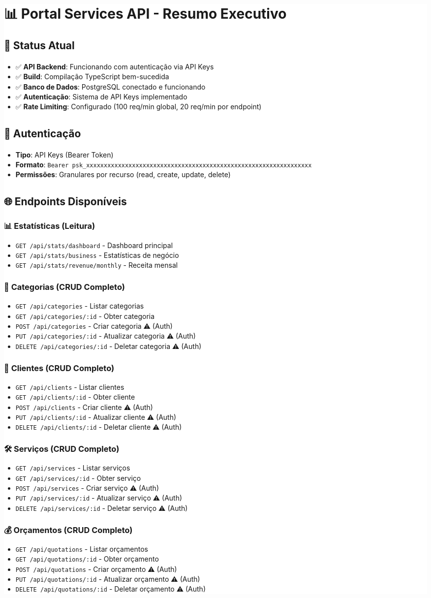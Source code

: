 # 📊 Portal Services API - Resumo Executivo

## 🎯 Status Atual
- ✅ **API Backend**: Funcionando com autenticação via API Keys
- ✅ **Build**: Compilação TypeScript bem-sucedida
- ✅ **Banco de Dados**: PostgreSQL conectado e funcionando
- ✅ **Autenticação**: Sistema de API Keys implementado
- ✅ **Rate Limiting**: Configurado (100 req/min global, 20 req/min por endpoint)

## 🔑 Autenticação
- **Tipo**: API Keys (Bearer Token)
- **Formato**: `Bearer psk_xxxxxxxxxxxxxxxxxxxxxxxxxxxxxxxxxxxxxxxxxxxxxxxxxxxxxxxxxxxxxxxx`
- **Permissões**: Granulares por recurso (read, create, update, delete)

## 🌐 Endpoints Disponíveis

### 📊 **Estatísticas** (Leitura)
- `GET /api/stats/dashboard` - Dashboard principal
- `GET /api/stats/business` - Estatísticas de negócio
- `GET /api/stats/revenue/monthly` - Receita mensal

### 📂 **Categorias** (CRUD Completo)
- `GET /api/categories` - Listar categorias
- `GET /api/categories/:id` - Obter categoria
- `POST /api/categories` - Criar categoria ⚠️ (Auth)
- `PUT /api/categories/:id` - Atualizar categoria ⚠️ (Auth)
- `DELETE /api/categories/:id` - Deletar categoria ⚠️ (Auth)

### 👥 **Clientes** (CRUD Completo)
- `GET /api/clients` - Listar clientes
- `GET /api/clients/:id` - Obter cliente
- `POST /api/clients` - Criar cliente ⚠️ (Auth)
- `PUT /api/clients/:id` - Atualizar cliente ⚠️ (Auth)
- `DELETE /api/clients/:id` - Deletar cliente ⚠️ (Auth)

### 🛠️ **Serviços** (CRUD Completo)
- `GET /api/services` - Listar serviços
- `GET /api/services/:id` - Obter serviço
- `POST /api/services` - Criar serviço ⚠️ (Auth)
- `PUT /api/services/:id` - Atualizar serviço ⚠️ (Auth)
- `DELETE /api/services/:id` - Deletar serviço ⚠️ (Auth)

### 💰 **Orçamentos** (CRUD Completo)
- `GET /api/quotations` - Listar orçamentos
- `GET /api/quotations/:id` - Obter orçamento
- `POST /api/quotations` - Criar orçamento ⚠️ (Auth)
- `PUT /api/quotations/:id` - Atualizar orçamento ⚠️ (Auth)
- `DELETE /api/quotations/:id` - Deletar orçamento ⚠️ (Auth)
